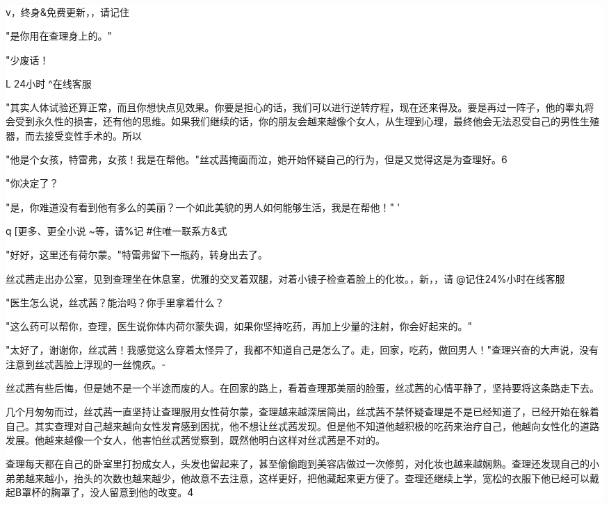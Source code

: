 v，终身&免费更新，，请记住



"是你用在查理身上的。"



"少废话！

L 24小时 ^在线客服





"其实人体试验还算正常，而且你想快点见效果。你要是担心的话，我们可以进行逆转疗程，现在还来得及。要是再过一阵子，他的睾丸将会受到永久性的损害，还有他的思维。如果我们继续的话，你的朋友会越来越像个女人，从生理到心理，最终他会无法忍受自己的男性生殖器，而去接受变性手术的。所以





"他是个女孩，特雷弗，女孩！我是在帮他。"丝忒茜掩面而泣，她开始怀疑自己的行为，但是又觉得这是为查理好。6



"你决定了？



"是，你难道没有看到他有多么的美丽？一个如此美貌的男人如何能够生活，我是在帮他！" '



q [更多、更全小说 ~等，请%记 #住唯一联系方&式



"好好，这里还有荷尔蒙。"特雷弗留下一瓶药，转身出去了。



丝忒茜走出办公室，见到查理坐在休息室，优雅的交叉着双腿，对着小镜子检查着脸上的化妆。，新，，请 @记住24%小时在线客服



"医生怎么说，丝忒茜？能治吗？你手里拿着什么？





"这么药可以帮你，查理，医生说你体内荷尔蒙失调，如果你坚持吃药，再加上少量的注射，你会好起来的。"



"太好了，谢谢你，丝忒茜！我感觉这么穿着太怪异了，我都不知道自己是怎么了。走，回家，吃药，做回男人！"查理兴奋的大声说，没有注意到丝忒茜脸上浮现的一丝愧疚。-



丝忒茜有些后悔，但是她不是一个半途而废的人。在回家的路上，看着查理那美丽的脸蛋，丝忒茜的心情平静了，坚持要将这条路走下去。





几个月匆匆而过，丝忒茜一直坚持让查理服用女性荷尔蒙，查理越来越深居简出，丝忒茜不禁怀疑查理是不是已经知道了，已经开始在躲着自己。其实查理对自己越来越向女性发育感到困扰，他不想让丝忒茜发现。但是他不知道他越积极的吃药来治疗自己，他越向女性化的道路发展。他越来越像一个女人，他害怕丝忒茜觉察到，既然他明白这样对丝忒茜是不对的。





查理每天都在自己的卧室里打扮成女人，头发也留起来了，甚至偷偷跑到美容店做过一次修剪，对化妆也越来越娴熟。查理还发现自己的小弟弟越来越小，抬头的次数也越来越少，他故意不去注意，这样更好，把他藏起来更方便了。查理还继续上学，宽松的衣服下他已经可以戴起B罩杯的胸罩了，没人留意到他的改变。4
